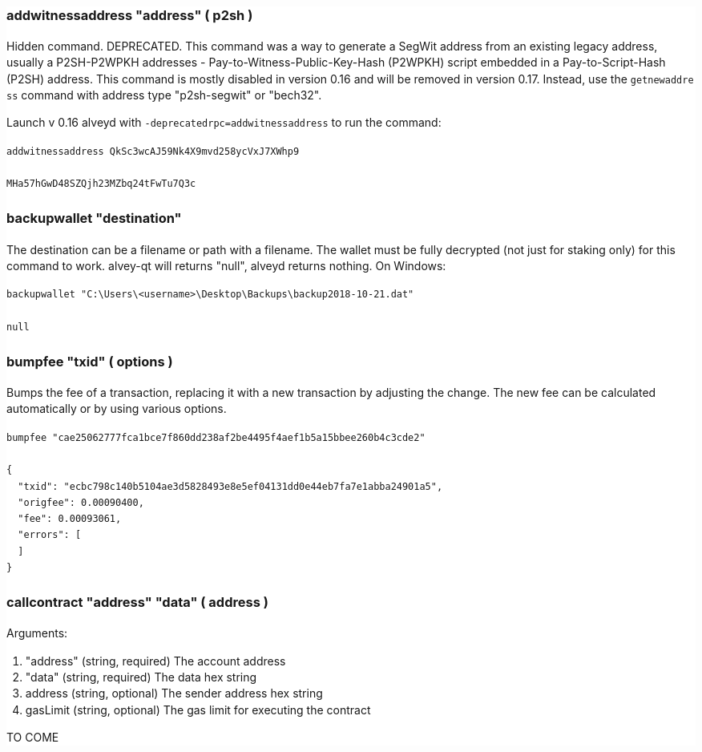 ### addwitnessaddress "address" ( p2sh )

Hidden command. DEPRECATED. This command was a way to generate a SegWit address from an existing legacy address, usually a P2SH-P2WPKH addresses - Pay-to-Witness-Public-Key-Hash (P2WPKH) script embedded in a Pay-to-Script-Hash (P2SH) address. This command is mostly disabled in version 0.16 and will be removed in version 0.17. Instead, use the `getnewaddress` command with address type "p2sh-segwit" or "bech32".

Launch v 0.16 alveyd with `-deprecatedrpc=addwitnessaddress` to run the command:
     

```
addwitnessaddress QkSc3wcAJ59Nk4X9mvd258ycVxJ7XWhp9

MHa57hGwD48SZQjh23MZbq24tFwTu7Q3c
```

### backupwallet "destination"

The destination can be a filename or path with a filename. The wallet must be fully decrypted (not just for staking only) for this command to work. alvey-qt will returns "null", alveyd returns nothing. On Windows:

```
backupwallet "C:\Users\<username>\Desktop\Backups\backup2018-10-21.dat"

null
```

### bumpfee "txid" ( options )

Bumps the fee of a transaction, replacing it with a new transaction by adjusting the change. The new fee can be calculated automatically or by using various options.

```
bumpfee "cae25062777fca1bce7f860dd238af2be4495f4aef1b5a15bbee260b4c3cde2"

{
  "txid": "ecbc798c140b5104ae3d5828493e8e5ef04131dd0e44eb7fa7e1abba24901a5",
  "origfee": 0.00090400,
  "fee": 0.00093061,
  "errors": [
  ]
}
```

### callcontract "address" "data" ( address )

Arguments:
1. "address"          (string, required) The account address
2. "data"             (string, required) The data hex string
3. address              (string, optional) The sender address hex string
4. gasLimit             (string, optional) The gas limit for executing the contract

TO COME
     